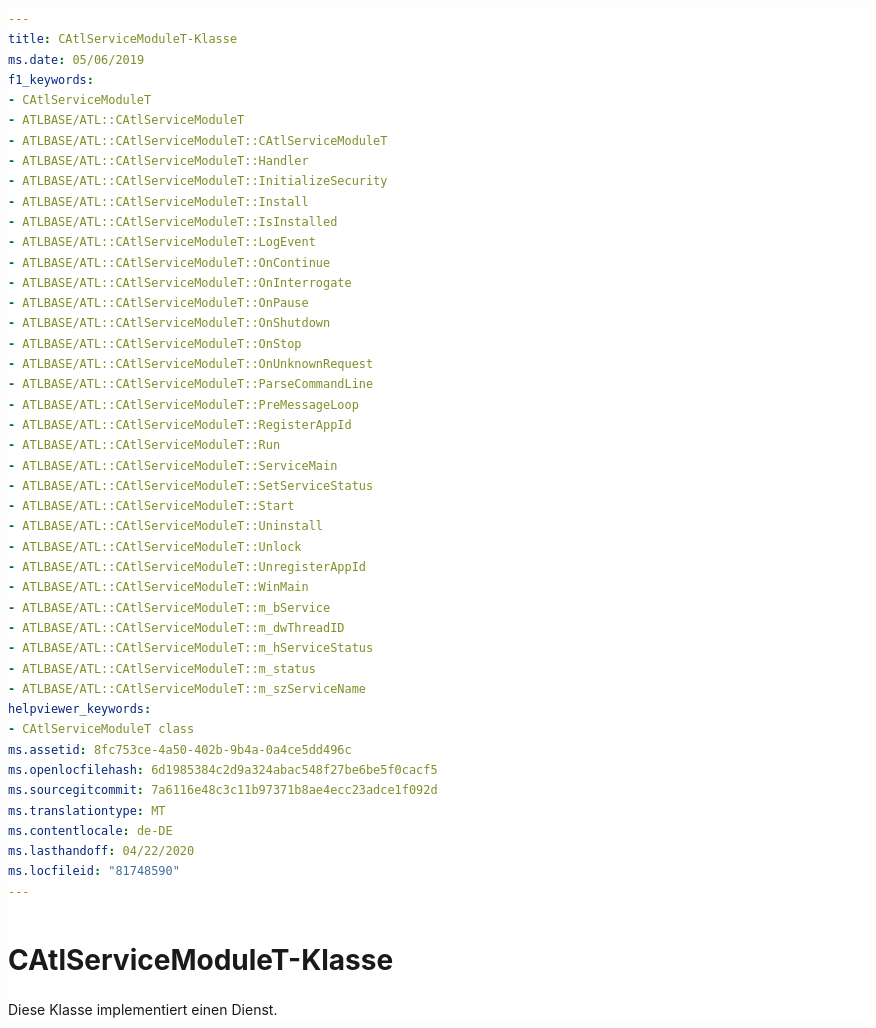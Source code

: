 ```yaml
---
title: CAtlServiceModuleT-Klasse
ms.date: 05/06/2019
f1_keywords:
- CAtlServiceModuleT
- ATLBASE/ATL::CAtlServiceModuleT
- ATLBASE/ATL::CAtlServiceModuleT::CAtlServiceModuleT
- ATLBASE/ATL::CAtlServiceModuleT::Handler
- ATLBASE/ATL::CAtlServiceModuleT::InitializeSecurity
- ATLBASE/ATL::CAtlServiceModuleT::Install
- ATLBASE/ATL::CAtlServiceModuleT::IsInstalled
- ATLBASE/ATL::CAtlServiceModuleT::LogEvent
- ATLBASE/ATL::CAtlServiceModuleT::OnContinue
- ATLBASE/ATL::CAtlServiceModuleT::OnInterrogate
- ATLBASE/ATL::CAtlServiceModuleT::OnPause
- ATLBASE/ATL::CAtlServiceModuleT::OnShutdown
- ATLBASE/ATL::CAtlServiceModuleT::OnStop
- ATLBASE/ATL::CAtlServiceModuleT::OnUnknownRequest
- ATLBASE/ATL::CAtlServiceModuleT::ParseCommandLine
- ATLBASE/ATL::CAtlServiceModuleT::PreMessageLoop
- ATLBASE/ATL::CAtlServiceModuleT::RegisterAppId
- ATLBASE/ATL::CAtlServiceModuleT::Run
- ATLBASE/ATL::CAtlServiceModuleT::ServiceMain
- ATLBASE/ATL::CAtlServiceModuleT::SetServiceStatus
- ATLBASE/ATL::CAtlServiceModuleT::Start
- ATLBASE/ATL::CAtlServiceModuleT::Uninstall
- ATLBASE/ATL::CAtlServiceModuleT::Unlock
- ATLBASE/ATL::CAtlServiceModuleT::UnregisterAppId
- ATLBASE/ATL::CAtlServiceModuleT::WinMain
- ATLBASE/ATL::CAtlServiceModuleT::m_bService
- ATLBASE/ATL::CAtlServiceModuleT::m_dwThreadID
- ATLBASE/ATL::CAtlServiceModuleT::m_hServiceStatus
- ATLBASE/ATL::CAtlServiceModuleT::m_status
- ATLBASE/ATL::CAtlServiceModuleT::m_szServiceName
helpviewer_keywords:
- CAtlServiceModuleT class
ms.assetid: 8fc753ce-4a50-402b-9b4a-0a4ce5dd496c
ms.openlocfilehash: 6d1985384c2d9a324abac548f27be6be5f0cacf5
ms.sourcegitcommit: 7a6116e48c3c11b97371b8ae4ecc23adce1f092d
ms.translationtype: MT
ms.contentlocale: de-DE
ms.lasthandoff: 04/22/2020
ms.locfileid: "81748590"
---
```

# <a name="catlservicemodulet-class"></a>CAtlServiceModuleT-Klasse

Diese Klasse implementiert einen Dienst.
